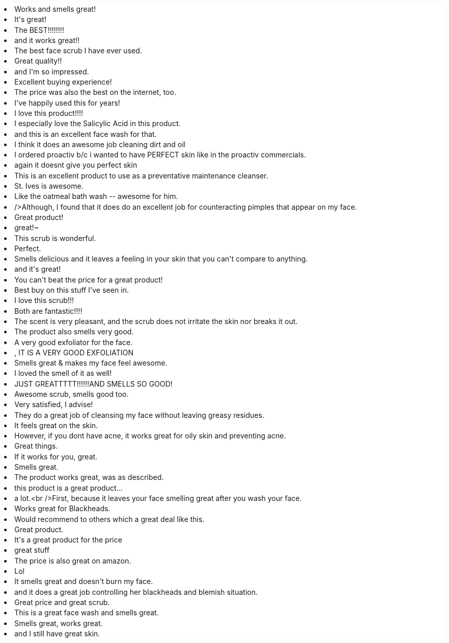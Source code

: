 <li> Works and smells great!</li>
<li> It&#x27;s great!</li>
<li> The BEST!!!!!!!!</li>
<li> and it works great!!</li>
<li> The best face scrub I have ever used.</li>
<li> Great quality!!</li>
<li> and I&#x27;m so impressed.  </li>
<li> Excellent buying experience!</li>
<li> The price was also the best on the internet, too.</li>
<li> I&#x27;ve happily used this for years!</li>
<li> I love this product!!!!  </li>
<li> I especially love the Salicylic Acid in this product.  </li>
<li> and this is an excellent face wash for that.</li>
<li> I think it does an awesome job cleaning dirt and oil</li>
<li> I ordered proactiv b/c i wanted to have PERFECT skin like in the proactiv commercials.</li>
<li> again it doesnt give you perfect skin</li>
<li> This is an excellent product to use as a preventative maintenance cleanser.</li>
<li> St. Ives is awesome.  </li>
<li> Like the oatmeal bath wash -- awesome for him.</li>
<li> /&gt;Although, I found that it does do an excellent job for counteracting pimples that appear on my face.</li>
<li> Great product!</li>
<li> great!~</li>
<li> This scrub is wonderful.</li>
<li> Perfect.</li>
<li> Smells delicious and it leaves a feeling in your skin that you can&#x27;t compare to anything.</li>
<li> and it&#x27;s great!</li>
<li> You can&#x27;t beat the price for a great product!</li>
<li> Best buy on this stuff I&#x27;ve seen in.</li>
<li> I love this scrub!!!</li>
<li> Both are fantastic!!!!</li>
<li> The scent is very pleasant, and the scrub does not irritate the skin nor breaks it out.</li>
<li> The product also smells very good.</li>
<li> A very good exfoliator for the face.  </li>
<li> , IT IS A VERY GOOD EXFOLIATION</li>
<li> Smells great &amp; makes my face feel awesome.</li>
<li> I loved the smell of it as well!</li>
<li> JUST GREATTTTT!!!!!!AND SMELLS SO GOOD!</li>
<li> Awesome scrub, smells good too.</li>
<li> Very satisfied, I advise!</li>
<li> They do a great job of cleansing my face without leaving greasy residues.</li>
<li> It feels great on the skin.  </li>
<li> However, if you dont have acne, it works great for oily skin and preventing acne.</li>
<li> Great things.</li>
<li> If it works for you, great.</li>
<li> Smells great.</li>
<li> The product works great, was as described.  </li>
<li> this product is a great product...</li>
<li> a lot.&lt;br /&gt;First, because it leaves your face smelling great after you wash your face.</li>
<li> Works great for Blackheads.</li>
<li> Would recommend to others which a great deal like this.</li>
<li> Great product.</li>
<li> It&#x27;s a great product for the price</li>
<li> great stuff</li>
<li> The price is also great on amazon.</li>
<li> Lol</li>
<li> It smells great and doesn&#x27;t burn my face.</li>
<li> and it does a great job controlling her blackheads and blemish situation.</li>
<li> Great price and great scrub.</li>
<li> This is a great face wash and smells great.</li>
<li> Smells great, works great.  </li>
<li> and I still have great skin.</li>